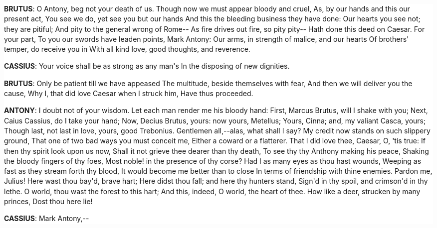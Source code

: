 **BRUTUS**: O Antony, beg not your death of us.
Though now we must appear bloody and cruel,
As, by our hands and this our present act,
You see we do, yet see you but our hands
And this the bleeding business they have done:
Our hearts you see not; they are pitiful;
And pity to the general wrong of Rome--
As fire drives out fire, so pity pity--
Hath done this deed on Caesar. For your part,
To you our swords have leaden points, Mark Antony:
Our arms, in strength of malice, and our hearts
Of brothers' temper, do receive you in
With all kind love, good thoughts, and reverence.

**CASSIUS**: Your voice shall be as strong as any man's
In the disposing of new dignities.

**BRUTUS**: Only be patient till we have appeased
The multitude, beside themselves with fear,
And then we will deliver you the cause,
Why I, that did love Caesar when I struck him,
Have thus proceeded.

**ANTONY**: I doubt not of your wisdom.
Let each man render me his bloody hand:
First, Marcus Brutus, will I shake with you;
Next, Caius Cassius, do I take your hand;
Now, Decius Brutus, yours: now yours, Metellus;
Yours, Cinna; and, my valiant Casca, yours;
Though last, not last in love, yours, good Trebonius.
Gentlemen all,--alas, what shall I say?
My credit now stands on such slippery ground,
That one of two bad ways you must conceit me,
Either a coward or a flatterer.
That I did love thee, Caesar, O, 'tis true:
If then thy spirit look upon us now,
Shall it not grieve thee dearer than thy death,
To see thy thy Anthony making his peace,
Shaking the bloody fingers of thy foes,
Most noble! in the presence of thy corse?
Had I as many eyes as thou hast wounds,
Weeping as fast as they stream forth thy blood,
It would become me better than to close
In terms of friendship with thine enemies.
Pardon me, Julius! Here wast thou bay'd, brave hart;
Here didst thou fall; and here thy hunters stand,
Sign'd in thy spoil, and crimson'd in thy lethe.
O world, thou wast the forest to this hart;
And this, indeed, O world, the heart of thee.
How like a deer, strucken by many princes,
Dost thou here lie!

**CASSIUS**: Mark Antony,--
